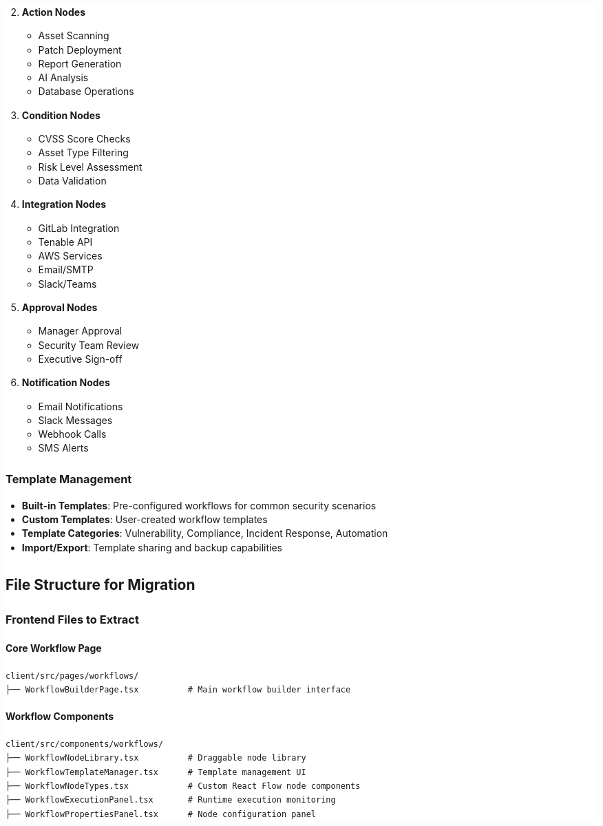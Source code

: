 2. **Action Nodes**
   - Asset Scanning
   - Patch Deployment
   - Report Generation
   - AI Analysis
   - Database Operations

3. **Condition Nodes**
   - CVSS Score Checks
   - Asset Type Filtering
   - Risk Level Assessment
   - Data Validation

4. **Integration Nodes**
   - GitLab Integration
   - Tenable API
   - AWS Services
   - Email/SMTP
   - Slack/Teams

5. **Approval Nodes**
   - Manager Approval
   - Security Team Review
   - Executive Sign-off

6. **Notification Nodes**
   - Email Notifications
   - Slack Messages
   - Webhook Calls
   - SMS Alerts

### Template Management
- **Built-in Templates**: Pre-configured workflows for common security scenarios
- **Custom Templates**: User-created workflow templates
- **Template Categories**: Vulnerability, Compliance, Incident Response, Automation
- **Import/Export**: Template sharing and backup capabilities

## File Structure for Migration

### Frontend Files to Extract

#### Core Workflow Page
```
client/src/pages/workflows/
├── WorkflowBuilderPage.tsx          # Main workflow builder interface
```

#### Workflow Components
```
client/src/components/workflows/
├── WorkflowNodeLibrary.tsx          # Draggable node library
├── WorkflowTemplateManager.tsx      # Template management UI
├── WorkflowNodeTypes.tsx            # Custom React Flow node components
├── WorkflowExecutionPanel.tsx       # Runtime execution monitoring
├── WorkflowPropertiesPanel.tsx      # Node configuration panel
```

